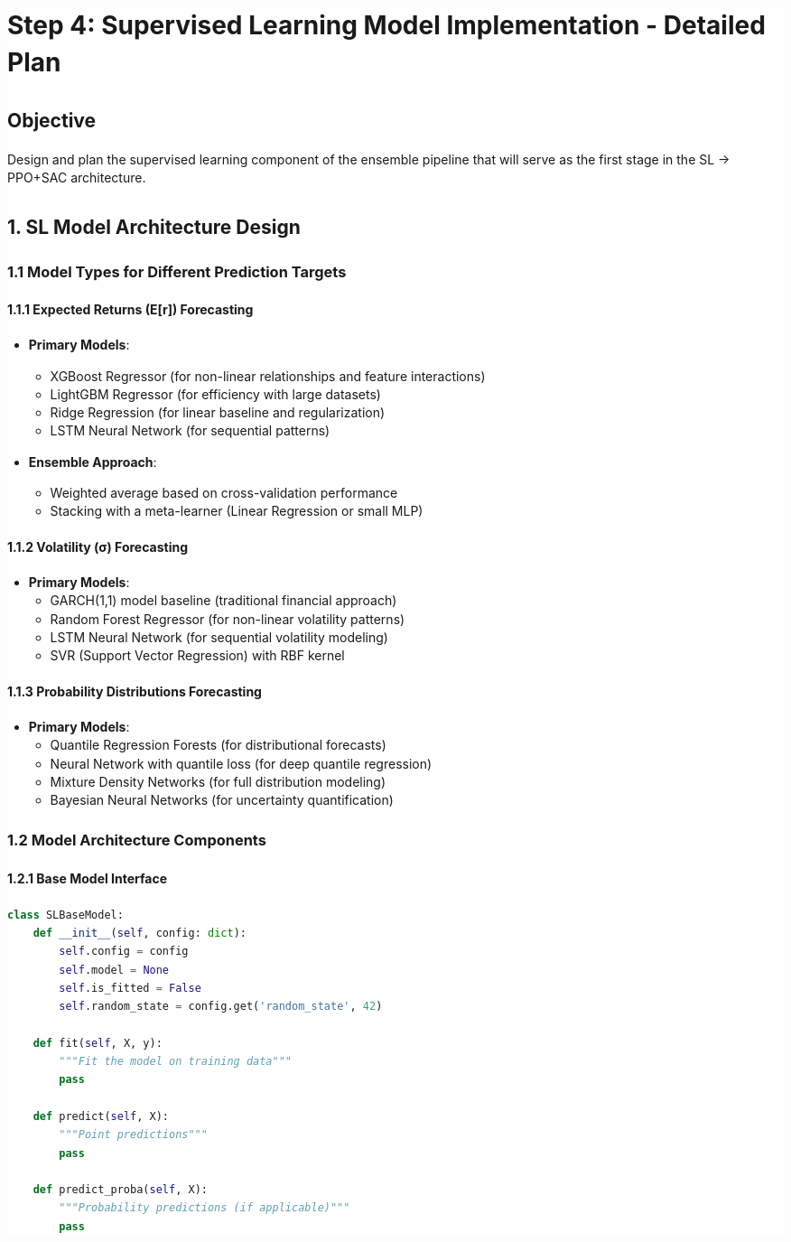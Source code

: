 # Step 4: Supervised Learning Model Implementation - Detailed Plan

## Objective

Design and plan the supervised learning component of the ensemble pipeline that will serve as the first stage in the SL → PPO+SAC architecture.

## 1. SL Model Architecture Design

### 1.1 Model Types for Different Prediction Targets

#### 1.1.1 Expected Returns (E[r]) Forecasting

- **Primary Models**:
  - XGBoost Regressor (for non-linear relationships and feature interactions)
  - LightGBM Regressor (for efficiency with large datasets)
  - Ridge Regression (for linear baseline and regularization)
  - LSTM Neural Network (for sequential patterns)

- **Ensemble Approach**:
  - Weighted average based on cross-validation performance
  - Stacking with a meta-learner (Linear Regression or small MLP)

#### 1.1.2 Volatility (σ) Forecasting

- **Primary Models**:
  - GARCH(1,1) model baseline (traditional financial approach)
  - Random Forest Regressor (for non-linear volatility patterns)
  - LSTM Neural Network (for sequential volatility modeling)
  - SVR (Support Vector Regression) with RBF kernel

#### 1.1.3 Probability Distributions Forecasting

- **Primary Models**:
  - Quantile Regression Forests (for distributional forecasts)
  - Neural Network with quantile loss (for deep quantile regression)
  - Mixture Density Networks (for full distribution modeling)
  - Bayesian Neural Networks (for uncertainty quantification)

### 1.2 Model Architecture Components

#### 1.2.1 Base Model Interface

```python
class SLBaseModel:
    def __init__(self, config: dict):
        self.config = config
        self.model = None
        self.is_fitted = False
        self.random_state = config.get('random_state', 42)

    def fit(self, X, y):
        """Fit the model on training data"""
        pass

    def predict(self, X):
        """Point predictions"""
        pass

    def predict_proba(self, X):
        """Probability predictions (if applicable)"""
        pass
```